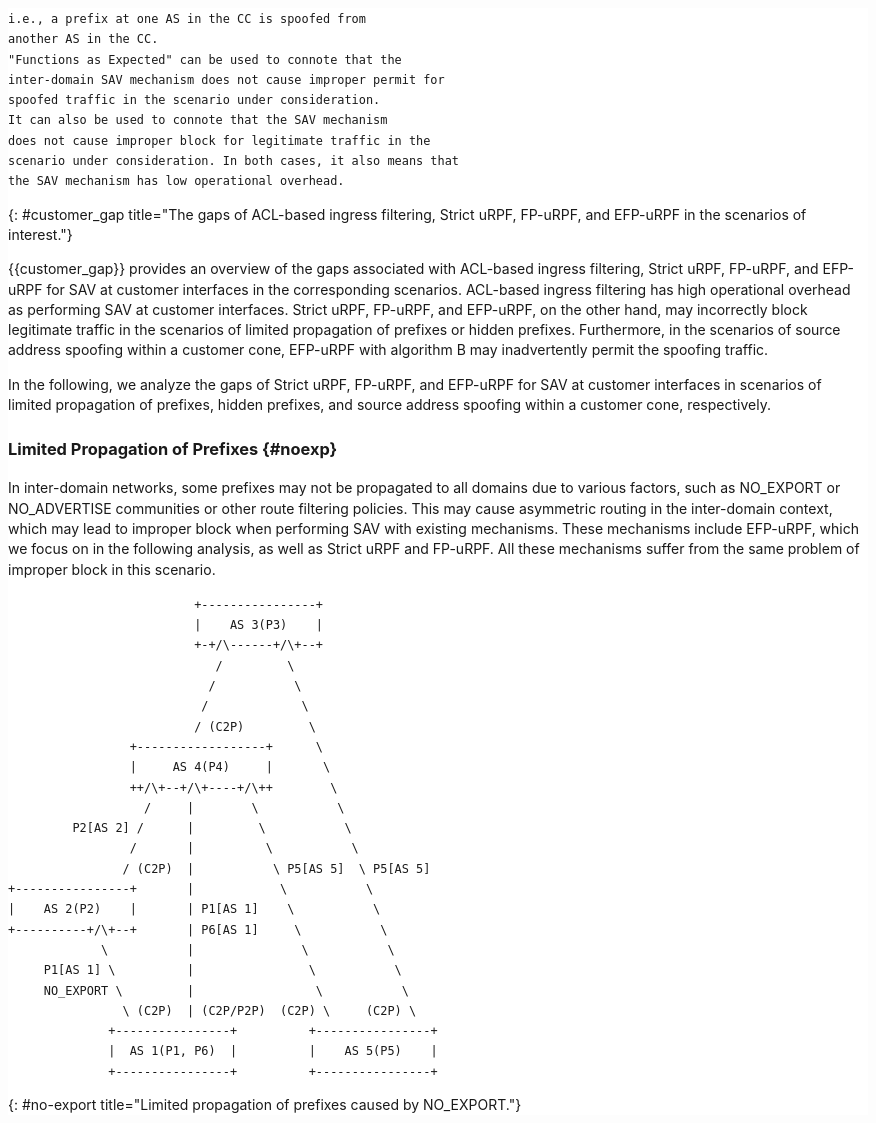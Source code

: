 ~~~~~~~~~~
i.e., a prefix at one AS in the CC is spoofed from 
another AS in the CC.
"Functions as Expected" can be used to connote that the
inter-domain SAV mechanism does not cause improper permit for 
spoofed traffic in the scenario under consideration. 
It can also be used to connote that the SAV mechanism 
does not cause improper block for legitimate traffic in the 
scenario under consideration. In both cases, it also means that 
the SAV mechanism has low operational overhead. 
~~~~~~~~~~
{: #customer_gap title="The gaps of ACL-based ingress filtering, Strict uRPF, FP-uRPF, and EFP-uRPF in the scenarios of interest."}

{{customer_gap}} provides an overview of the gaps associated with ACL-based ingress filtering, Strict uRPF, FP-uRPF, and EFP-uRPF for SAV at customer interfaces in the corresponding scenarios. ACL-based ingress filtering has high operational overhead as performing SAV at customer interfaces. Strict uRPF, FP-uRPF, and EFP-uRPF, on the other hand, may incorrectly block legitimate traffic in the scenarios of limited propagation of prefixes or hidden prefixes. Furthermore, in the scenarios of source address spoofing within a customer cone, EFP-uRPF with algorithm B may inadvertently permit the spoofing traffic.

In the following, we analyze the gaps of Strict uRPF, FP-uRPF, and EFP-uRPF for SAV at customer interfaces in scenarios of limited propagation of prefixes, hidden prefixes, and source address spoofing within a customer cone, respectively.

### Limited Propagation of Prefixes {#noexp}

In inter-domain networks, some prefixes may not be propagated to all domains due to various factors, such as NO_EXPORT or NO_ADVERTISE communities or other route filtering policies. This may cause asymmetric routing in the inter-domain context, which may lead to improper block when performing SAV with existing mechanisms. These mechanisms include EFP-uRPF, which we focus on in the following analysis, as well as Strict uRPF and FP-uRPF. All these mechanisms suffer from the same problem of improper block in this scenario.

~~~~~~~~~~
                          +----------------+
                          |    AS 3(P3)    |
                          +-+/\------+/\+--+
                             /         \
                            /           \ 
                           /             \
                          / (C2P)         \
                 +------------------+      \
                 |     AS 4(P4)     |       \
                 ++/\+--+/\+----+/\++        \
                   /     |        \           \
         P2[AS 2] /      |         \           \
                 /       |          \           \
                / (C2P)  |           \ P5[AS 5]  \ P5[AS 5]
+----------------+       |            \           \    
|    AS 2(P2)    |       | P1[AS 1]    \           \
+----------+/\+--+       | P6[AS 1]     \           \
             \           |               \           \
     P1[AS 1] \          |                \           \
     NO_EXPORT \         |                 \           \
                \ (C2P)  | (C2P/P2P)  (C2P) \     (C2P) \
              +----------------+          +----------------+
              |  AS 1(P1, P6)  |          |    AS 5(P5)    |
              +----------------+          +----------------+
~~~~~~~~~~
{: #no-export title="Limited propagation of prefixes caused by NO_EXPORT."} 
